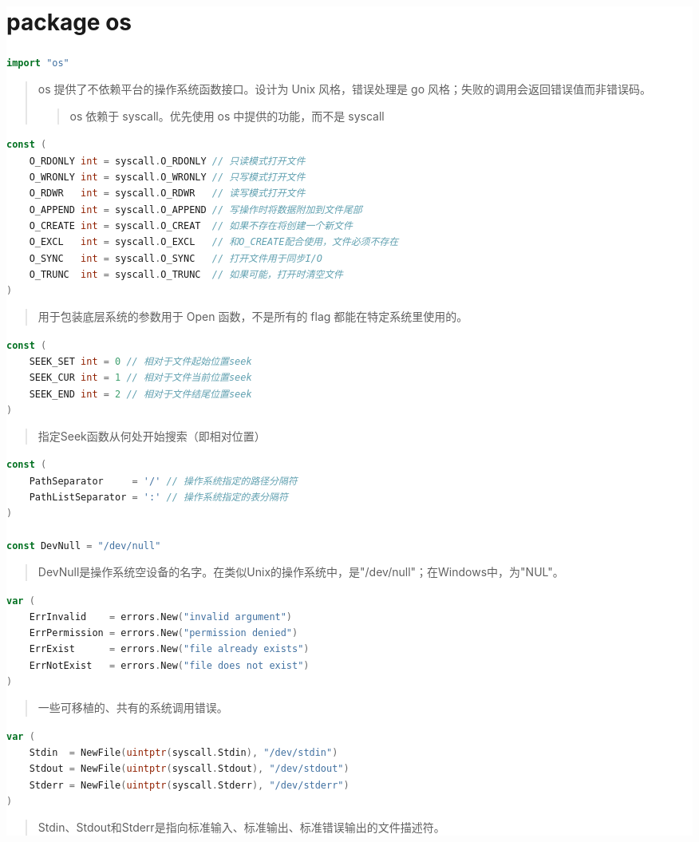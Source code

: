 # package os
```go
import "os"
```
> os 提供了不依赖平台的操作系统函数接口。设计为 Unix 风格，错误处理是 go 风格；失败的调用会返回错误值而非错误码。
>> os 依赖于 syscall。优先使用 os 中提供的功能，而不是 syscall

```go
const (
    O_RDONLY int = syscall.O_RDONLY // 只读模式打开文件
    O_WRONLY int = syscall.O_WRONLY // 只写模式打开文件
    O_RDWR   int = syscall.O_RDWR   // 读写模式打开文件
    O_APPEND int = syscall.O_APPEND // 写操作时将数据附加到文件尾部
    O_CREATE int = syscall.O_CREAT  // 如果不存在将创建一个新文件
    O_EXCL   int = syscall.O_EXCL   // 和O_CREATE配合使用，文件必须不存在
    O_SYNC   int = syscall.O_SYNC   // 打开文件用于同步I/O
    O_TRUNC  int = syscall.O_TRUNC  // 如果可能，打开时清空文件
)
```
> 用于包装底层系统的参数用于 Open 函数，不是所有的 flag 都能在特定系统里使用的。

```go
const (
    SEEK_SET int = 0 // 相对于文件起始位置seek
    SEEK_CUR int = 1 // 相对于文件当前位置seek
    SEEK_END int = 2 // 相对于文件结尾位置seek
)
```
> 指定Seek函数从何处开始搜索（即相对位置）

```go
const (
    PathSeparator     = '/' // 操作系统指定的路径分隔符
    PathListSeparator = ':' // 操作系统指定的表分隔符
)

const DevNull = "/dev/null"
```
> DevNull是操作系统空设备的名字。在类似Unix的操作系统中，是"/dev/null"；在Windows中，为"NUL"。

```go
var (
    ErrInvalid    = errors.New("invalid argument")
    ErrPermission = errors.New("permission denied")
    ErrExist      = errors.New("file already exists")
    ErrNotExist   = errors.New("file does not exist")
)
```
> 一些可移植的、共有的系统调用错误。

```go
var (
    Stdin  = NewFile(uintptr(syscall.Stdin), "/dev/stdin")
    Stdout = NewFile(uintptr(syscall.Stdout), "/dev/stdout")
    Stderr = NewFile(uintptr(syscall.Stderr), "/dev/stderr")
)
```
> Stdin、Stdout和Stderr是指向标准输入、标准输出、标准错误输出的文件描述符。
